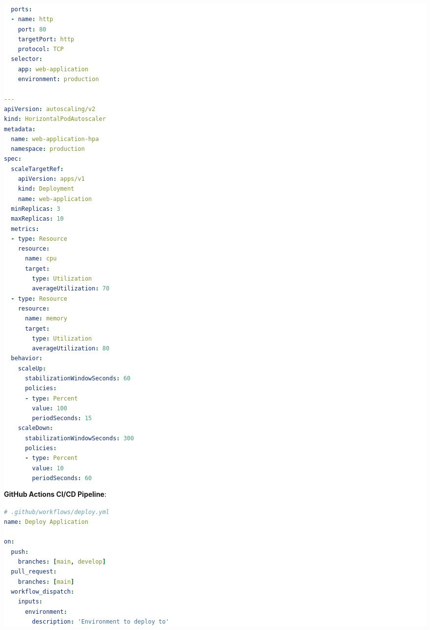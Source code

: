 ```yaml
  ports:
  - name: http
    port: 80
    targetPort: http
    protocol: TCP
  selector:
    app: web-application
    environment: production

---
apiVersion: autoscaling/v2
kind: HorizontalPodAutoscaler
metadata:
  name: web-application-hpa
  namespace: production
spec:
  scaleTargetRef:
    apiVersion: apps/v1
    kind: Deployment
    name: web-application
  minReplicas: 3
  maxReplicas: 10
  metrics:
  - type: Resource
    resource:
      name: cpu
      target:
        type: Utilization
        averageUtilization: 70
  - type: Resource
    resource:
      name: memory
      target:
        type: Utilization
        averageUtilization: 80
  behavior:
    scaleUp:
      stabilizationWindowSeconds: 60
      policies:
      - type: Percent
        value: 100
        periodSeconds: 15
    scaleDown:
      stabilizationWindowSeconds: 300
      policies:
      - type: Percent
        value: 10
        periodSeconds: 60
```

**GitHub Actions CI/CD Pipeline**:
```yaml
# .github/workflows/deploy.yml
name: Deploy Application

on:
  push:
    branches: [main, develop]
  pull_request:
    branches: [main]
  workflow_dispatch:
    inputs:
      environment:
        description: 'Environment to deploy to'
```